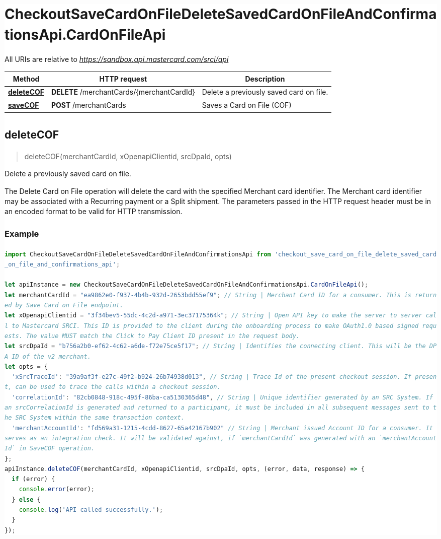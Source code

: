# CheckoutSaveCardOnFileDeleteSavedCardOnFileAndConfirmationsApi.CardOnFileApi

All URIs are relative to *https://sandbox.api.mastercard.com/srci/api*

Method | HTTP request | Description
------------- | ------------- | -------------
[**deleteCOF**](CardOnFileApi.md#deleteCOF) | **DELETE** /merchantCards/{merchantCardId} | Delete a previously saved card on file.
[**saveCOF**](CardOnFileApi.md#saveCOF) | **POST** /merchantCards | Saves a Card on File (COF)



## deleteCOF

> deleteCOF(merchantCardId, xOpenapiClientid, srcDpaId, opts)

Delete a previously saved card on file.

The Delete Card on File operation will delete the card with the specified Merchant card identifier. The Merchant card identifier may be associated with a Recurring payment or a Split shipment. The parameters passed in the HTTP request header must be in an encoded format to be valid for HTTP transmission.

### Example

```javascript
import CheckoutSaveCardOnFileDeleteSavedCardOnFileAndConfirmationsApi from 'checkout_save_card_on_file_delete_saved_card_on_file_and_confirmations_api';

let apiInstance = new CheckoutSaveCardOnFileDeleteSavedCardOnFileAndConfirmationsApi.CardOnFileApi();
let merchantCardId = "ea9862e0-f937-4b4b-932d-2653bdd55ef9"; // String | Merchant Card ID for a consumer. This is returned by Save Card on File endpoint.
let xOpenapiClientid = "3f34bev5-55dc-4c2d-a971-3ec37175364k"; // String | Open API key to make the server to server call to Mastercard SRCI. This ID is provided to the client during the onboarding process to make OAuth1.0 based signed requests. The value MUST match the Click to Pay Client ID present in the request body.
let srcDpaId = "b756a2b0-ef62-4c62-a6de-f72e75ce5f17"; // String | Identifies the connecting client. This will be the DPA ID of the v2 merchant.
let opts = {
  'xSrcTraceId': "39a9af3f-e27c-49f2-b924-26b74938d013", // String | Trace Id of the present checkout session. If present, can be used to trace the calls within a checkout session.
  'correlationId': "82cb0848-918c-495f-86ba-ca5130365d48", // String | Unique identifier generated by an SRC System. If an srcCorrelationId is generated and returned to a participant, it must be included in all subsequent messages sent to the SRC System within the same transaction context.
  'merchantAccountId': "fd569a31-1215-4cdd-8627-65a42167b902" // String | Merchant issued Account ID for a consumer. It serves as an integration check. It will be validated against, if `merchantCardId` was generated with an `merchantAccountId` in SaveCOF operation.
};
apiInstance.deleteCOF(merchantCardId, xOpenapiClientid, srcDpaId, opts, (error, data, response) => {
  if (error) {
    console.error(error);
  } else {
    console.log('API called successfully.');
  }
});
```
